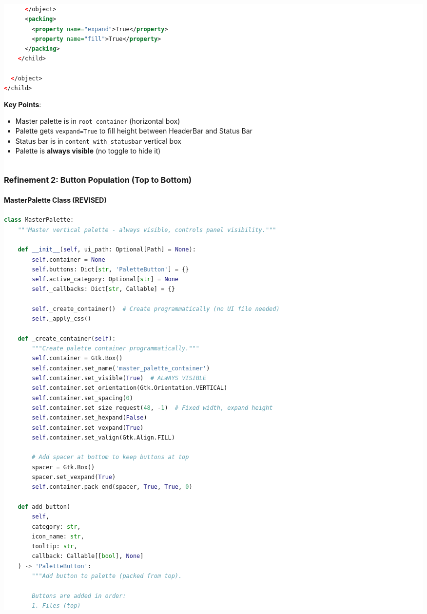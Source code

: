 ```xml
      </object>
      <packing>
        <property name="expand">True</property>
        <property name="fill">True</property>
      </packing>
    </child>
    
  </object>
</child>
```

**Key Points**:
- Master palette is in `root_container` (horizontal box)
- Palette gets `vexpand=True` to fill height between HeaderBar and Status Bar
- Status bar is in `content_with_statusbar` vertical box
- Palette is **always visible** (no toggle to hide it)

---

### Refinement 2: Button Population (Top to Bottom)

#### MasterPalette Class (REVISED)

```python
class MasterPalette:
    """Master vertical palette - always visible, controls panel visibility."""
    
    def __init__(self, ui_path: Optional[Path] = None):
        self.container = None
        self.buttons: Dict[str, 'PaletteButton'] = {}
        self.active_category: Optional[str] = None
        self._callbacks: Dict[str, Callable] = {}
        
        self._create_container()  # Create programmatically (no UI file needed)
        self._apply_css()
    
    def _create_container(self):
        """Create palette container programmatically."""
        self.container = Gtk.Box()
        self.container.set_name('master_palette_container')
        self.container.set_visible(True)  # ALWAYS VISIBLE
        self.container.set_orientation(Gtk.Orientation.VERTICAL)
        self.container.set_spacing(0)
        self.container.set_size_request(48, -1)  # Fixed width, expand height
        self.container.set_hexpand(False)
        self.container.set_vexpand(True)
        self.container.set_valign(Gtk.Align.FILL)
        
        # Add spacer at bottom to keep buttons at top
        spacer = Gtk.Box()
        spacer.set_vexpand(True)
        self.container.pack_end(spacer, True, True, 0)
    
    def add_button(
        self,
        category: str,
        icon_name: str,
        tooltip: str,
        callback: Callable[[bool], None]
    ) -> 'PaletteButton':
        """Add button to palette (packed from top).
        
        Buttons are added in order:
        1. Files (top)
```